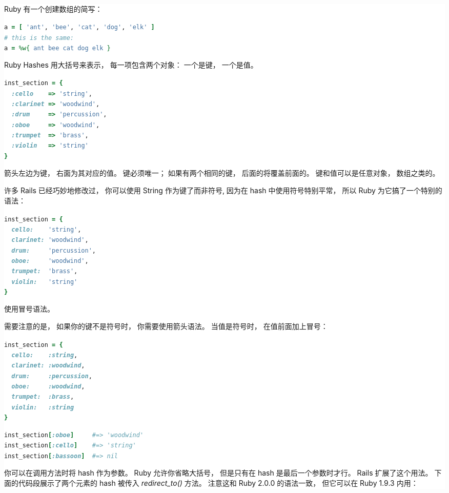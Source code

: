 Ruby 有一个创建数组的简写：

```rb
a = [ 'ant', 'bee', 'cat', 'dog', 'elk' ]
# this is the same:
a = %w{ ant bee cat dog elk }
```

Ruby Hashes 用大括号来表示， 每一项包含两个对象： 一个是键， 一个是值。

```rb
inst_section = {
  :cello    => 'string',
  :clarinet => 'woodwind',
  :drum     => 'percussion',
  :oboe     => 'woodwind',
  :trumpet  => 'brass',
  :violin   => 'string'
}
```

箭头左边为键， 右面为其对应的值。 键必须唯一； 如果有两个相同的键， 后面的将覆盖前面的。 键和值可以是任意对象， 数组之类的。

许多 Rails 已经巧妙地修改过， 你可以使用 String 作为键了而非符号, 因为在 hash 中使用符号特别平常， 所以 Ruby 为它搞了一个特别的语法：

```rb
inst_section = {
  cello:    'string',
  clarinet: 'woodwind',
  drum:     'percussion',
  oboe:     'woodwind',
  trumpet:  'brass',
  violin:   'string'
}
```

使用冒号语法。

需要注意的是， 如果你的键不是符号时， 你需要使用箭头语法。 当值是符号时， 在值前面加上冒号：

```rb
inst_section = {
  cello:    :string,
  clarinet: :woodwind,
  drum:     :percussion,
  oboe:     :woodwind,
  trumpet:  :brass,
  violin:   :string
}
```

```rb
inst_section[:oboe]     #=> 'woodwind'
inst_section[:cello]    #=> 'string'
inst_section[:bassoon]  #=> nil
```

你可以在调用方法时将 hash 作为参数。 Ruby 允许你省略大括号， 但是只有在 hash 是最后一个参数时才行。 Rails 扩展了这个用法。 下面的代码段展示了两个元素的 hash 被传入 *redirect_to()* 方法。 注意这和 Ruby 2.0.0 的语法一致， 但它可以在 Ruby 1.9.3 内用：
